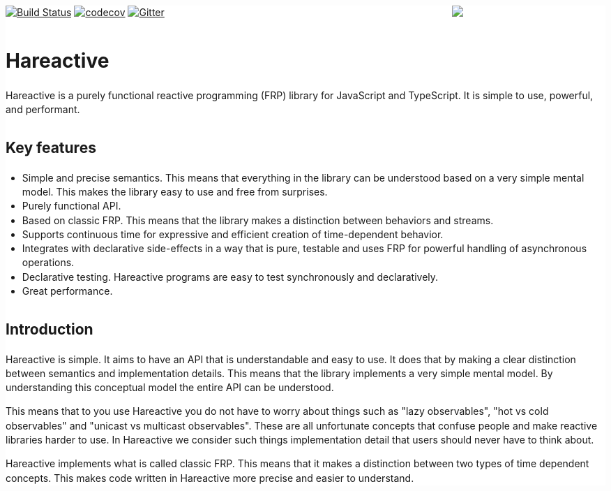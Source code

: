 <img align="right" width="220px" src="https://rawgithub.com/funkia/hareactive/master/logo.svg">

[![Build Status](https://travis-ci.org/funkia/hareactive.svg?branch=master)](https://travis-ci.org/funkia/hareactive)
[![codecov](https://img.shields.io/codecov/c/github/funkia/hareactive.svg)](https://codecov.io/gh/funkia/hareactive)
[![Gitter](https://img.shields.io/gitter/room/funkia/General.svg)](https://gitter.im/funkia/General)

# Hareactive

Hareactive is a purely functional reactive programming (FRP) library
for JavaScript and TypeScript. It is simple to use, powerful, and
performant.

## Key features

- Simple and precise semantics. This means that everything in the
  library can be understood based on a very simple mental model. This
  makes the library easy to use and free from surprises.
- Purely functional API.
- Based on classic FRP. This means that the library makes a
  distinction between behaviors and streams.
- Supports continuous time for expressive and efficient creation of
  time-dependent behavior.
- Integrates with declarative side-effects in a way that is pure,
  testable and uses FRP for powerful handling of asynchronous
  operations.
- Declarative testing. Hareactive programs are easy to test
  synchronously and declaratively.
- Great performance.

## Introduction

Hareactive is simple. It aims to have an API that is understandable
and easy to use. It does that by making a clear distinction between
semantics and implementation details. This means that the library
implements a very simple mental model. By understanding this
conceptual model the entire API can be understood.

This means that to you use Hareactive you do not have to worry about
things such as "lazy observables", "hot vs cold observables" and
"unicast vs multicast observables". These are all unfortunate concepts
that confuse people and make reactive libraries harder to use. In
Hareactive we consider such things implementation detail that users
should never have to think about.

Hareactive implements what is called classic FRP. This means that it
makes a distinction between two types of time dependent concepts. This
makes code written in Hareactive more precise and easier to
understand.
